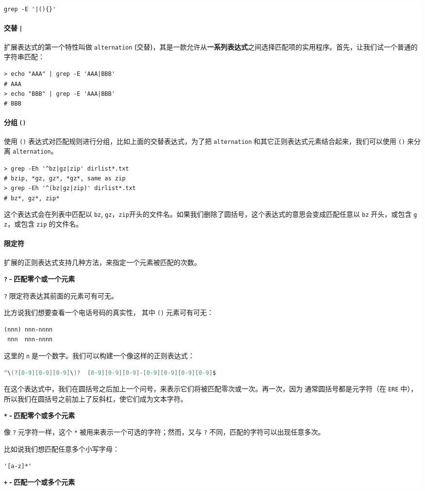 ```shell
grep -E '|(){}'
```

#### 交替 `|`

扩展表达式的第一个特性叫做 `alternation` (交替)，其是一款允许从**一系列表达式**之间选择匹配项的实用程序。首先，让我们试一个普通的字符串匹配：

```shell
> echo "AAA" | grep -E 'AAA|BBB'
# AAA
> echo "BBB" | grep -E 'AAA|BBB'
# BBB
```

#### 分组 `()`  

使用 `()` 表达式对匹配规则进行分组，比如上面的交替表达式，为了把 `alternation` 和其它正则表达式元素结合起来，我们可以使用 `()` 来分离 `alternation`。

```shell
> grep -Eh '^bz|gz|zip' dirlist*.txt
# bzip, *gz, gz*, *gz*, same as zip
> grep -Eh '^(bz|gz|zip)' dirlist*.txt
# bz*, gz*, zip*
```

这个表达式会在列表中匹配以 `bz`, `gz`，`zip`开头的文件名。如果我们删除了圆括号，这个表达式的意思会变成匹配任意以 `bz` 开头，或包含 `gz`，或包含 `zip` 的文件名。

#### 限定符

扩展的正则表达式支持几种方法，来指定一个元素被匹配的次数。

**`?` - 匹配零个或一个元素**

`?` 限定符表达其前面的元素可有可无。

比方说我们想要查看一个电话号码的真实性， 其中 `()` 元素可有可无：

```shell
(nnn) nnn-nnnn
 nnn  nnn-nnnn
```

这里的 `n` 是一个数字。我们可以构建一个像这样的正则表达式：

```go
^\(?[0-9][0-9][0-9]\)?  [0-9][0-9][0-9]-[0-9][0-9][0-9][0-9]$
```

在这个表达式中，我们在圆括号之后加上一个问号，来表示它们将被匹配零次或一次。再一次，因为 通常圆括号都是元字符（在 `ERE` 中），所以我们在圆括号之前加上了反斜杠，使它们成为文本字符。

**`*` - 匹配零个或多个元素**

像 `?` 元字符一样，这个 `*` 被用来表示一个可选的字符；然而，又与 `?` 不同，匹配的字符可以出现任意多次。

比如说我们想匹配任意多个小写字母：

```shell
'[a-z]*'
```

**`+` - 匹配一个或多个元素**
